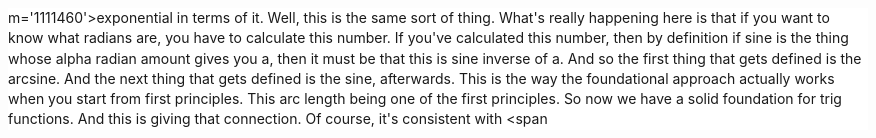   m='1111460'>exponential</span> <span m='1112070'>in</span> <span
  m='1112150'>terms</span> <span m='1112460'>of</span> <span
  m='1112560'>it.</span> <span m='1112900'>Well,</span> <span
  m='1113090'>this</span> <span m='1113240'>is</span> <span
  m='1113350'>the</span> <span m='1113440'>same</span> <span
  m='1113780'>sort</span> <span m='1114030'>of</span> <span
  m='1114140'>thing.</span> <span m='1114690'>What's</span> <span
  m='1114970'>really</span> <span m='1115200'>happening</span> <span
  m='1115600'>here</span> <span m='1115870'>is</span> <span
  m='1116390'>that</span> <span m='1116520'>if</span> <span
  m='1116600'>you</span> <span m='1116700'>want</span> <span
  m='1116900'>to</span> <span m='1116960'>know</span> <span
  m='1117040'>what</span> <span m='1117200'>radians</span> <span
  m='1117810'>are,</span> <span m='1118050'>you</span> <span
  m='1118190'>have</span> <span m='1118310'>to</span> <span
  m='1118400'>calculate</span> <span m='1118970'>this</span> <span
  m='1119160'>number.</span> <span m='1120900'>If</span> <span
  m='1121080'>you've</span> <span m='1121170'>calculated</span> <span
  m='1121770'>this</span> <span m='1121930'>number,</span> <span
  m='1122240'>then</span> <span m='1122430'>by</span> <span
  m='1122600'>definition</span> <span m='1123780'>if</span> <span
  m='1124070'>sine</span> <span m='1125020'>is</span> <span
  m='1125330'>the</span> <span m='1125460'>thing</span> <span
  m='1125970'>whose</span> <span m='1127080'>alpha</span> <span
  m='1127540'>radian</span> <span m='1127930'>amount</span> <span
  m='1128260'>gives</span> <span m='1128480'>you</span> <span
  m='1128680'>a,</span> <span m='1129280'>then</span> <span
  m='1129470'>it</span> <span m='1129560'>must</span> <span
  m='1129800'>be</span> <span m='1129890'>that</span> <span
  m='1130030'>this</span> <span m='1130170'>is</span> <span
  m='1130290'>sine</span> <span m='1130630'>inverse</span> <span
  m='1130770'>of</span> <span m='1131290'>a.</span> <span m='1132520'>And</span>
  <span m='1132710'>so</span> <span m='1132850'>the</span> <span
  m='1132960'>first</span> <span m='1133320'>thing</span> <span
  m='1133470'>that</span> <span m='1133580'>gets</span> <span
  m='1133810'>defined</span> <span m='1134210'>is</span> <span
  m='1134330'>the</span> <span m='1134450'>arcsine.</span> <span
  m='1135530'>And</span> <span m='1135750'>the</span> <span
  m='1135810'>next</span> <span m='1136070'>thing</span> <span
  m='1136220'>that</span> <span m='1136310'>gets</span> <span
  m='1136520'>defined</span> <span m='1136930'>is</span> <span m='1137070'>the
  sine,</span> <span m='1137940'>afterwards.</span> <span
  m='1140250'>This</span> <span m='1141120'>is</span> <span
  m='1141260'>the</span> <span m='1141570'>way</span> <span
  m='1141730'>the</span> <span m='1141830'>foundational</span> <span
  m='1143100'>approach</span> <span m='1144120'>actually</span> <span
  m='1144500'>works</span> <span m='1144790'>when</span> <span
  m='1144920'>you</span> <span m='1145010'>start</span> <span
  m='1145280'>from</span> <span m='1145420'>first</span> <span
  m='1145750'>principles.</span> <span m='1146730'>This</span> <span
  m='1147180'>arc</span> <span m='1147360'>length</span> <span
  m='1147700'>being</span> <span m='1147880'>one</span> <span
  m='1148010'>of</span> <span m='1148070'>the</span> <span
  m='1148140'>first</span> <span m='1148500'>principles.</span> <span
  m='1150200'>So</span> <span m='1150570'>now</span> <span m='1150720'>we</span>
  <span m='1150820'>have</span> <span m='1150950'>a</span> <span
  m='1151000'>solid</span> <span m='1151420'>foundation</span> <span
  m='1151980'>for</span> <span m='1152150'>trig</span> <span
  m='1152470'>functions.</span> <span m='1153720'>And</span> <span
  m='1154430'>this</span> <span m='1154840'>is</span> <span
  m='1154980'>giving</span> <span m='1155260'>that</span> <span
  m='1155460'>connection.</span> <span m='1156150'>Of</span> <span
  m='1156280'>course,</span> <span m='1156500'>it's</span> <span
  m='1156610'>consistent</span> <span m='1157070'>with</span> <span